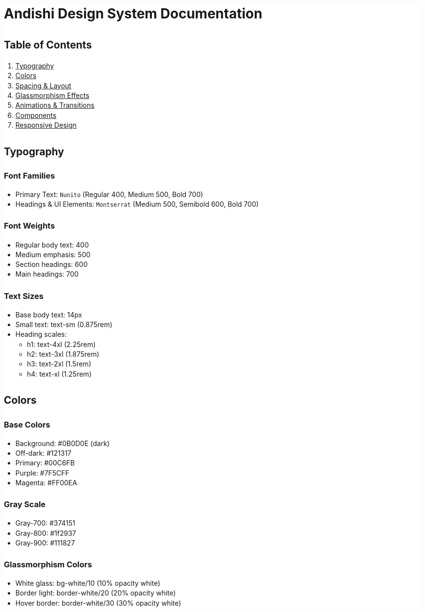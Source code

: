 # Andishi Design System Documentation

## Table of Contents
1. [Typography](#typography)
2. [Colors](#colors)
3. [Spacing & Layout](#spacing--layout)
4. [Glassmorphism Effects](#glassmorphism-effects)
5. [Animations & Transitions](#animations--transitions)
6. [Components](#components)
7. [Responsive Design](#responsive-design)

## Typography

### Font Families
- Primary Text: `Nunito` (Regular 400, Medium 500, Bold 700)
- Headings & UI Elements: `Montserrat` (Medium 500, Semibold 600, Bold 700)

### Font Weights
- Regular body text: 400
- Medium emphasis: 500
- Section headings: 600
- Main headings: 700

### Text Sizes
- Base body text: 14px
- Small text: text-sm (0.875rem)
- Heading scales:
  - h1: text-4xl (2.25rem)
  - h2: text-3xl (1.875rem)
  - h3: text-2xl (1.5rem)
  - h4: text-xl (1.25rem)

## Colors

### Base Colors
- Background: #0B0D0E (dark)
- Off-dark: #121317
- Primary: #00C6FB
- Purple: #7F5CFF
- Magenta: #FF00EA

### Gray Scale
- Gray-700: #374151
- Gray-800: #1f2937
- Gray-900: #111827

### Glassmorphism Colors
- White glass: bg-white/10 (10% opacity white)
- Border light: border-white/20 (20% opacity white)
- Hover border: border-white/30 (30% opacity white)

